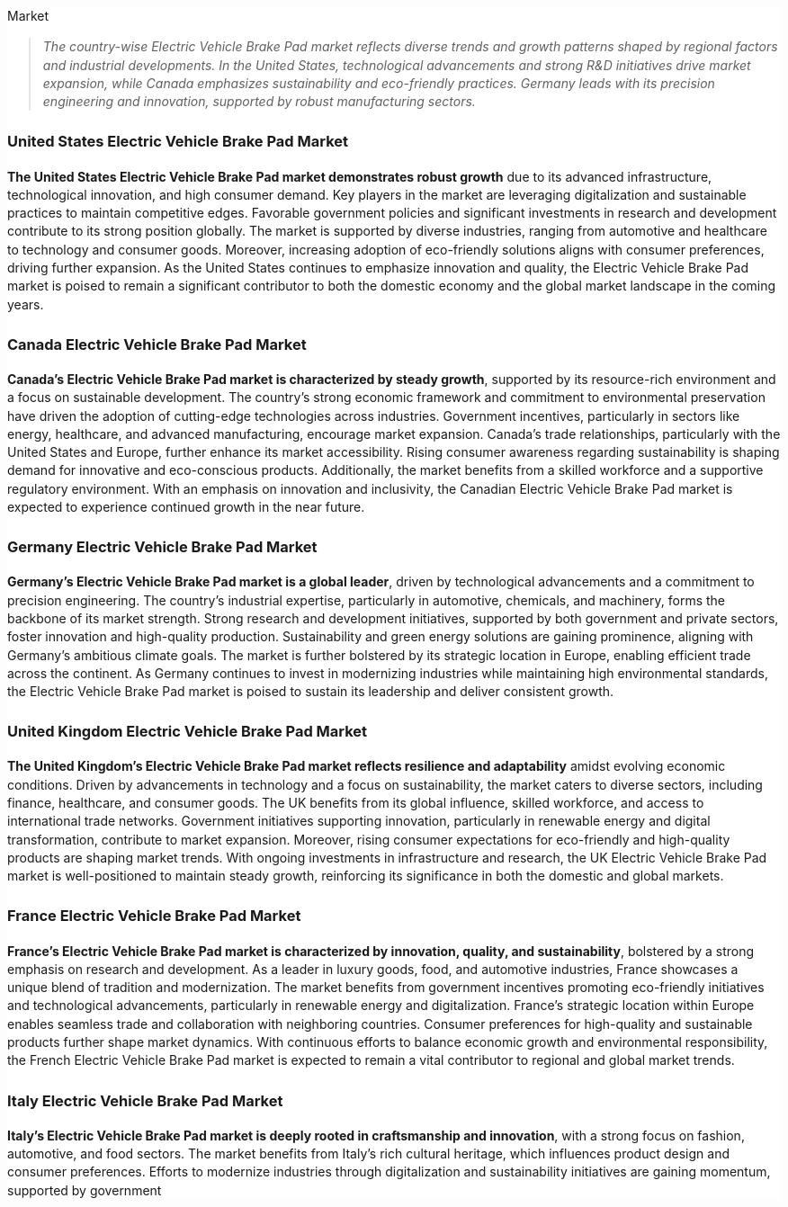 Market<br /></span></h1><blockquote><p><em><span class="">The country-wise Electric Vehicle Brake Pad market reflects diverse trends and growth patterns shaped by regional factors and industrial developments. In the United States, technological advancements and strong R&amp;D initiatives drive market expansion, while Canada emphasizes sustainability and eco-friendly practices. Germany leads with its precision engineering and innovation, supported by robust manufacturing sectors.</span></em></p></blockquote><h3><strong>United States Electric Vehicle Brake Pad Market</strong></h3><p><strong>The United States Electric Vehicle Brake Pad market demonstrates robust growth</strong> due to its advanced infrastructure, technological innovation, and high consumer demand. Key players in the market are leveraging digitalization and sustainable practices to maintain competitive edges. Favorable government policies and significant investments in research and development contribute to its strong position globally. The market is supported by diverse industries, ranging from automotive and healthcare to technology and consumer goods. Moreover, increasing adoption of eco-friendly solutions aligns with consumer preferences, driving further expansion. As the United States continues to emphasize innovation and quality, the Electric Vehicle Brake Pad market is poised to remain a significant contributor to both the domestic economy and the global market landscape in the coming years.</p><h3><strong>Canada Electric Vehicle Brake Pad Market</strong></h3><p><strong>Canada&rsquo;s Electric Vehicle Brake Pad market is characterized by steady growth</strong>, supported by its resource-rich environment and a focus on sustainable development. The country&rsquo;s strong economic framework and commitment to environmental preservation have driven the adoption of cutting-edge technologies across industries. Government incentives, particularly in sectors like energy, healthcare, and advanced manufacturing, encourage market expansion. Canada&rsquo;s trade relationships, particularly with the United States and Europe, further enhance its market accessibility. Rising consumer awareness regarding sustainability is shaping demand for innovative and eco-conscious products. Additionally, the market benefits from a skilled workforce and a supportive regulatory environment. With an emphasis on innovation and inclusivity, the Canadian Electric Vehicle Brake Pad market is expected to experience continued growth in the near future.</p><h3><strong>Germany Electric Vehicle Brake Pad Market</strong></h3><p><strong>Germany&rsquo;s Electric Vehicle Brake Pad market is a global leader</strong>, driven by technological advancements and a commitment to precision engineering. The country&rsquo;s industrial expertise, particularly in automotive, chemicals, and machinery, forms the backbone of its market strength. Strong research and development initiatives, supported by both government and private sectors, foster innovation and high-quality production. Sustainability and green energy solutions are gaining prominence, aligning with Germany&rsquo;s ambitious climate goals. The market is further bolstered by its strategic location in Europe, enabling efficient trade across the continent. As Germany continues to invest in modernizing industries while maintaining high environmental standards, the Electric Vehicle Brake Pad market is poised to sustain its leadership and deliver consistent growth.</p><h3><strong>United Kingdom Electric Vehicle Brake Pad Market</strong></h3><p><strong>The United Kingdom&rsquo;s Electric Vehicle Brake Pad market reflects resilience and adaptability</strong> amidst evolving economic conditions. Driven by advancements in technology and a focus on sustainability, the market caters to diverse sectors, including finance, healthcare, and consumer goods. The UK benefits from its global influence, skilled workforce, and access to international trade networks. Government initiatives supporting innovation, particularly in renewable energy and digital transformation, contribute to market expansion. Moreover, rising consumer expectations for eco-friendly and high-quality products are shaping market trends. With ongoing investments in infrastructure and research, the UK Electric Vehicle Brake Pad market is well-positioned to maintain steady growth, reinforcing its significance in both the domestic and global markets.</p><h3><strong>France Electric Vehicle Brake Pad Market</strong></h3><p><strong>France&rsquo;s Electric Vehicle Brake Pad market is characterized by innovation, quality, and sustainability</strong>, bolstered by a strong emphasis on research and development. As a leader in luxury goods, food, and automotive industries, France showcases a unique blend of tradition and modernization. The market benefits from government incentives promoting eco-friendly initiatives and technological advancements, particularly in renewable energy and digitalization. France&rsquo;s strategic location within Europe enables seamless trade and collaboration with neighboring countries. Consumer preferences for high-quality and sustainable products further shape market dynamics. With continuous efforts to balance economic growth and environmental responsibility, the French Electric Vehicle Brake Pad market is expected to remain a vital contributor to regional and global market trends.</p><h3><strong>Italy Electric Vehicle Brake Pad Market</strong></h3><p><strong>Italy&rsquo;s Electric Vehicle Brake Pad market is deeply rooted in craftsmanship and innovation</strong>, with a strong focus on fashion, automotive, and food sectors. The market benefits from Italy&rsquo;s rich cultural heritage, which influences product design and consumer preferences. Efforts to modernize industries through digitalization and sustainability initiatives are gaining momentum, supported by government